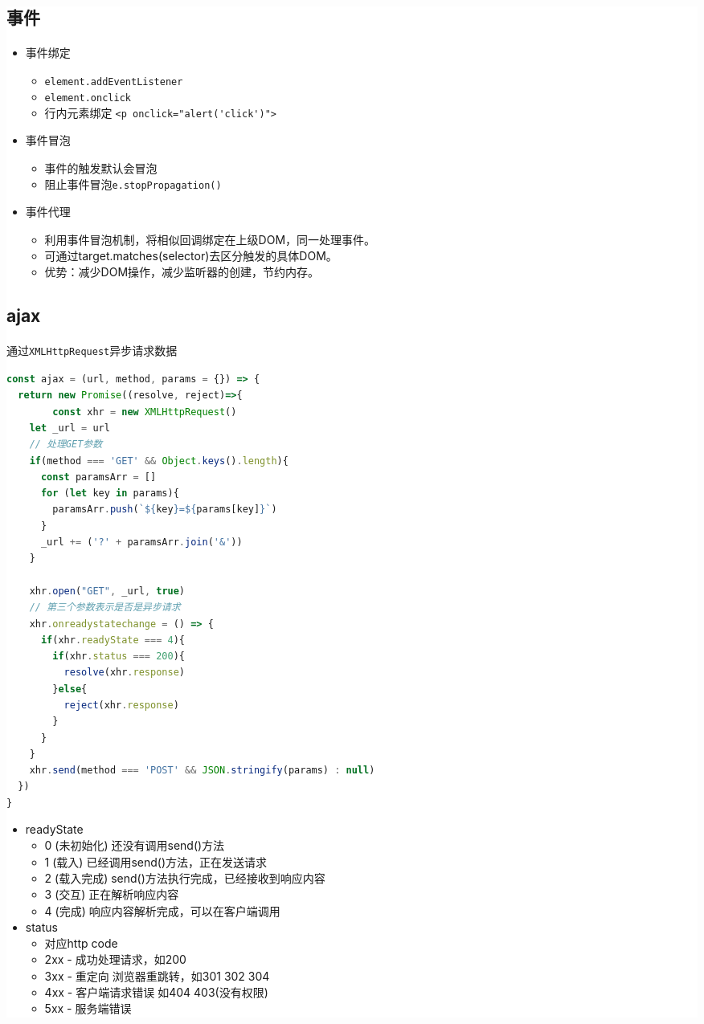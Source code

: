 ## 事件

- 事件绑定
  - `element.addEventListener`
  - `element.onclick`
  - 行内元素绑定 `<p onclick="alert('click')">`

- 事件冒泡
  - 事件的触发默认会冒泡
  - 阻止事件冒泡`e.stopPropagation()`
- 事件代理
  - 利用事件冒泡机制，将相似回调绑定在上级DOM，同一处理事件。
  - 可通过target.matches(selector)去区分触发的具体DOM。
  - 优势：减少DOM操作，减少监听器的创建，节约内存。

## ajax

通过`XMLHttpRequest`异步请求数据

```javascript
const ajax = (url, method, params = {}) => {
  return new Promise((resolve, reject)=>{
 		const xhr = new XMLHttpRequest()
    let _url = url 
    // 处理GET参数
    if(method === 'GET' && Object.keys().length){
      const paramsArr = []
      for (let key in params){
        paramsArr.push(`${key}=${params[key]}`)
      }
      _url += ('?' + paramsArr.join('&'))
    }
    
    xhr.open("GET", _url, true)
    // 第三个参数表示是否是异步请求
    xhr.onreadystatechange = () => {
      if(xhr.readyState === 4){
        if(xhr.status === 200){
          resolve(xhr.response)
        }else{
          reject(xhr.response)
        }
      }
    }
    xhr.send(method === 'POST' && JSON.stringify(params) : null)   
  })
}
```

- readyState
  - 0 (未初始化) 还没有调用send()方法
  - 1 (载入) 已经调用send()方法，正在发送请求
  - 2 (载入完成) send()方法执行完成，已经接收到响应内容
  - 3 (交互) 正在解析响应内容
  - 4 (完成) 响应内容解析完成，可以在客户端调用
- status
  - 对应http code
  - 2xx - 成功处理请求，如200
  - 3xx - 重定向 浏览器重跳转，如301 302 304
  - 4xx - 客户端请求错误 如404 403(没有权限)
  - 5xx - 服务端错误
